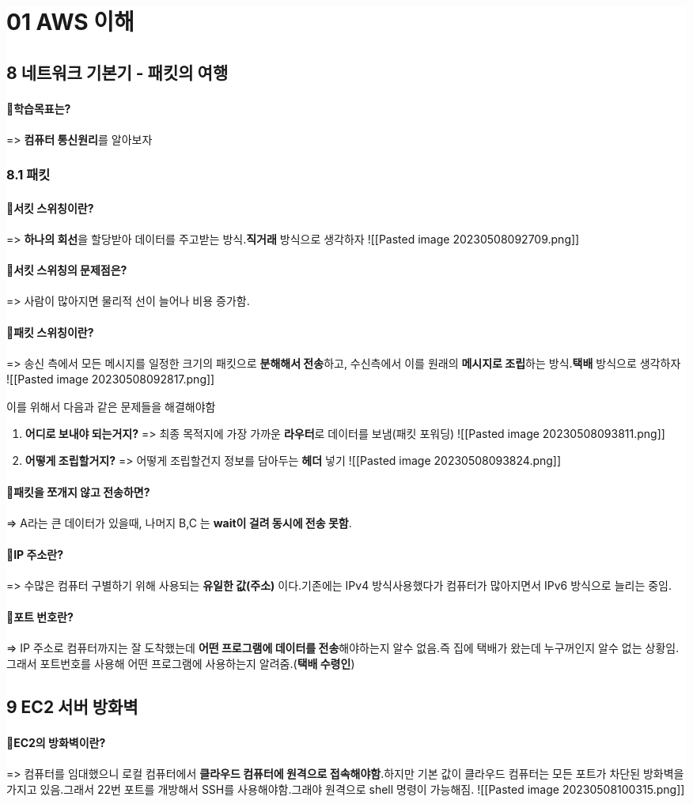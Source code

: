 # 01 AWS 이해  
  
## 8 네트워크 기본기 - 패킷의 여행  
#### 📌학습목표는?
=> **컴퓨터 통신원리**를 알아보자

### 8.1 패킷  
#### 📌서킷 스위칭이란?
=> **하나의 회선**을 할당받아 데이터를 주고받는 방식.**직거래** 방식으로 생각하자
![[Pasted image 20230508092709.png]]


#### 📌서킷 스위칭의 문제점은?
=> 사람이 많아지면 물리적 선이 늘어나 비용 증가함.


#### 📌패킷 스위칭이란?
=> 송신 측에서 모든 메시지를 일정한 크기의 패킷으로 **분해해서 전송**하고, 수신측에서 이를 원래의 **메시지로 조립**하는 방식.**택배** 방식으로 생각하자
![[Pasted image 20230508092817.png]]

이를 위해서 다음과 같은 문제들을 해결해야함
1) **어디로 보내야 되는거지?**
=> 최종 목적지에 가장 가까운 **라우터**로 데이터를 보냄(패킷 포워딩)
![[Pasted image 20230508093811.png]]

2) **어떻게 조립할거지?**
=> 어떻게 조립할건지 정보를 담아두는 **헤더** 넣기
![[Pasted image 20230508093824.png]]


#### 📌패킷을 쪼개지 않고 전송하면?
=> A라는 큰 데이터가 있을때, 나머지 B,C 는 **wait이 걸려 동시에 전송 못함**.


#### 📌IP 주소란?
=> 수많은 컴퓨터 구별하기 위해 사용되는 **유일한 값(주소)** 이다.기존에는 IPv4 방식사용했다가 컴퓨터가 많아지면서 IPv6 방식으로 늘리는 중임.


#### 📌포트 번호란?
=> IP 주소로 컴퓨터까지는 잘 도착했는데 **어떤 프로그램에 데이터를 전송**해야하는지 알수 없음.즉 집에 택배가 왔는데 누구꺼인지 알수 없는 상황임.그래서 포트번호를 사용해 어떤 프로그램에 사용하는지 알려줌.(**택배 수령인**)


## 9 EC2 서버 방화벽  

#### 📌EC2의 방화벽이란?
=> 컴퓨터를 임대했으니 로컬 컴퓨터에서 **클라우드 컴퓨터에 원격으로 접속해야함**.하지만 기본 값이 클라우드 컴퓨터는 모든 포트가 차단된 방화벽을 가지고 있음.그래서 22번 포트를 개방해서 SSH를 사용해야함.그래야 원격으로 shell 명령이 가능해짐.
![[Pasted image 20230508100315.png]]
